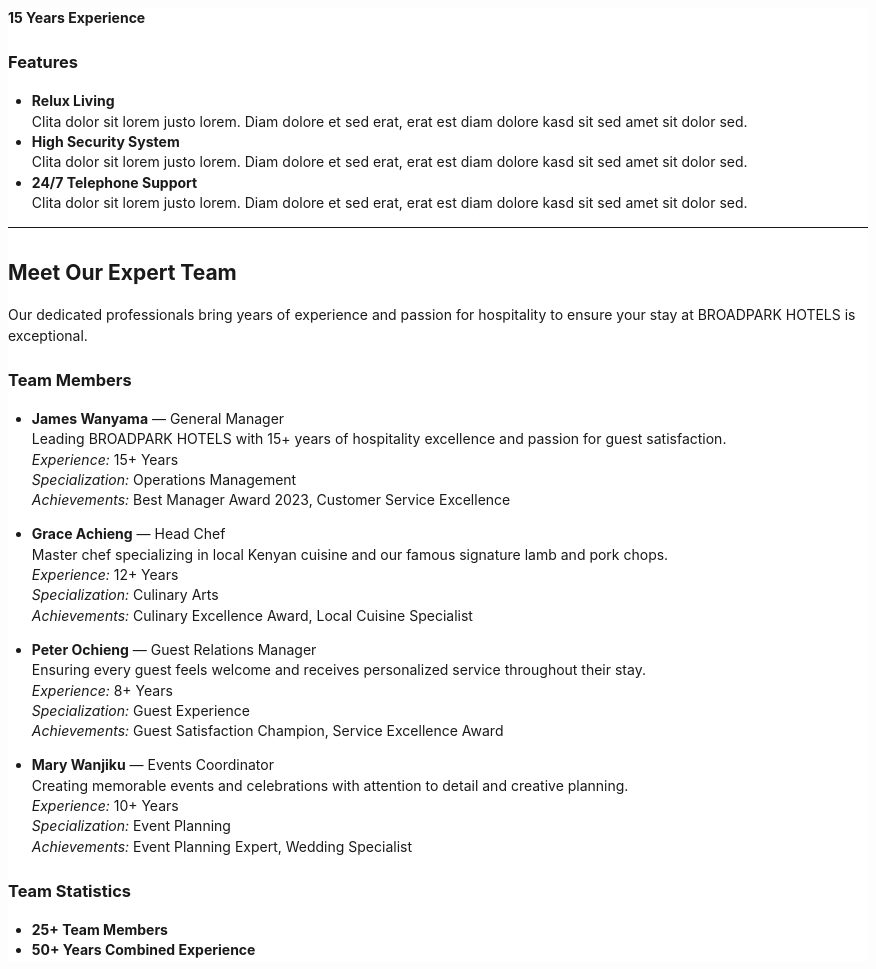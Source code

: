 **15 Years Experience**

### Features

- **Relux Living**  
  Clita dolor sit lorem justo lorem. Diam dolore et sed erat, erat est diam dolore kasd sit sed amet sit dolor sed.
- **High Security System**  
  Clita dolor sit lorem justo lorem. Diam dolore et sed erat, erat est diam dolore kasd sit sed amet sit dolor sed.
- **24/7 Telephone Support**  
  Clita dolor sit lorem justo lorem. Diam dolore et sed erat, erat est diam dolore kasd sit sed amet sit dolor sed.

---

## Meet Our Expert Team

Our dedicated professionals bring years of experience and passion for hospitality to ensure your stay at BROADPARK HOTELS is exceptional.

### Team Members

- **James Wanyama** — General Manager  
  Leading BROADPARK HOTELS with 15+ years of hospitality excellence and passion for guest satisfaction.  
  _Experience:_ 15+ Years  
  _Specialization:_ Operations Management  
  _Achievements:_ Best Manager Award 2023, Customer Service Excellence

- **Grace Achieng** — Head Chef  
  Master chef specializing in local Kenyan cuisine and our famous signature lamb and pork chops.  
  _Experience:_ 12+ Years  
  _Specialization:_ Culinary Arts  
  _Achievements:_ Culinary Excellence Award, Local Cuisine Specialist

- **Peter Ochieng** — Guest Relations Manager  
  Ensuring every guest feels welcome and receives personalized service throughout their stay.  
  _Experience:_ 8+ Years  
  _Specialization:_ Guest Experience  
  _Achievements:_ Guest Satisfaction Champion, Service Excellence Award

- **Mary Wanjiku** — Events Coordinator  
  Creating memorable events and celebrations with attention to detail and creative planning.  
  _Experience:_ 10+ Years  
  _Specialization:_ Event Planning  
  _Achievements:_ Event Planning Expert, Wedding Specialist

### Team Statistics

- **25+ Team Members**
- **50+ Years Combined Experience**
